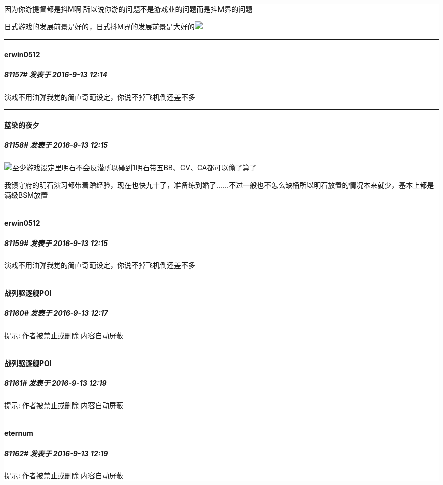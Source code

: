 因为你游提督都是抖M啊</blockquote>
所以说你游的问题不是游戏业的问题而是抖M界的问题


日式游戏的发展前景是好的，日式抖M界的发展前景是大好的<img src="https://static.saraba1st.com/image/smiley/face/149.gif" referrerpolicy="no-referrer">


*****

####  erwin0512  
##### 81157#       发表于 2016-9-13 12:14


演戏不用油弹我觉的简直奇葩设定，你说不掉飞机倒还差不多


*****

####  蓝染的夜夕  
##### 81158#       发表于 2016-9-13 12:15


<img src="https://static.saraba1st.com/image/smiley/face/30.gif" referrerpolicy="no-referrer">至少游戏设定里明石不会反潜所以碰到1明石带五BB、CV、CA都可以偷了算了

我镇守府的明石演习都带着蹭经验，现在也快九十了，准备练到婚了……不过一般也不怎么缺桶所以明石放置的情况本来就少，基本上都是满级BSM放置


*****

####  erwin0512  
##### 81159#       发表于 2016-9-13 12:15


演戏不用油弹我觉的简直奇葩设定，你说不掉飞机倒还差不多


*****

####  战列驱逐舰POI  
##### 81160#       发表于 2016-9-13 12:17

提示: 作者被禁止或删除 内容自动屏蔽


*****

####  战列驱逐舰POI  
##### 81161#       发表于 2016-9-13 12:19

提示: 作者被禁止或删除 内容自动屏蔽


*****

####  eternum  
##### 81162#       发表于 2016-9-13 12:19

提示: 作者被禁止或删除 内容自动屏蔽
